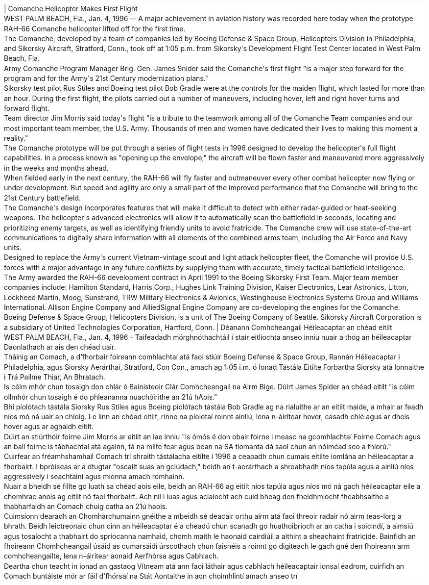 | Comanche Helicopter Makes First Flight<br/>WEST PALM BEACH, Fla., Jan. 4, 1996 -- A major achievement in aviation history was recorded here today when the prototype RAH-66 Comanche helicopter lifted off for the first time.<br/>The Comanche, developed by a team of companies led by Boeing Defense & Space Group, Helicopters Division in Philadelphia, and Sikorsky Aircraft, Stratford, Conn., took off at 1:05 p.m. from Sikorsky's Development Flight Test Center located in West Palm Beach, Fla.<br/>Army Comanche Program Manager Brig. Gen. James Snider said the Comanche's first flight "is a major step forward for the program and for the Army's 21st Century modernization plans."<br/>Sikorsky test pilot Rus Stiles and Boeing test pilot Bob Gradle were at the controls for the maiden flight, which lasted for more than an hour. During the first flight, the pilots carried out a number of maneuvers, including hover, left and right hover turns and forward flight.<br/>Team director Jim Morris said today's flight "is a tribute to the teamwork among all of the Comanche Team companies and our most important team member, the U.S. Army. Thousands of men and women have dedicated their lives to making this moment a reality."<br/>The Comanche prototype will be put through a series of flight tests in 1996 designed to develop the helicopter's full flight capabilities. In a process known as "opening up the envelope," the aircraft will be flown faster and maneuvered more aggressively in the weeks and months ahead.<br/>When fielded early in the next century, the RAH-66 will fly faster and outmaneuver every other combat helicopter now flying or under development. But speed and agility are only a small part of the improved performance that the Comanche will bring to the 21st Century battlefield.<br/>The Comanche's design incorporates features that will make it difficult to detect with either radar-guided or heat-seeking weapons. The helicopter's advanced electronics will allow it to automatically scan the battlefield in seconds, locating and prioritizing enemy targets, as well as identifying friendly units to avoid fratricide. The Comanche crew will use state-of-the-art communications to digitally share information with all elements of the combined arms team, including the Air Force and Navy units.<br/>Designed to replace the Army's current Vietnam-vintage scout and light attack helicopter fleet, the Comanche will provide U.S. forces with a major advantage in any future conflicts by supplying them with accurate, timely tactical battlefield intelligence.<br/>The Army awarded the RAH-66 development contract in April 1991 to the Boeing Sikorsky First Team. Major team member companies include: Hamilton Standard, Harris Corp., Hughes Link Training Division, Kaiser Electronics, Lear Astronics, Litton, Lockheed Martin, Moog, Sunstrand, TRW Military Electronics & Avionics, Westinghouse Electronics Systems Group and Williams International. Allison Engine Company and AlliedSignal Engine Company are co-developing the engines for the Comanche.<br/>Boeing Defense & Space Group, Helicopters Division, is a unit of The Boeing Company of Seattle. Sikorsky Aircraft Corporation is a subsidiary of United Technologies Corporation, Hartford, Conn. | Déanann Comhcheangail Héileacaptar an chéad eitilt<br/>WEST PALM BEACH, Fla., Jan. 4, 1996 - Taifeadadh mórghnóthachtáil i stair eitlíochta anseo inniu nuair a thóg an héileacaptar Daonlathach ar ais den chéad uair.<br/>Tháinig an Comach, a d’fhorbair foireann comhlachtaí atá faoi stiúir Boeing Defense & Space Group, Rannán Héileacaptar i Philadelphia, agus Siorsky Aerárthaí, Stratford, Con Con., amach ag 1:05 i.m. ó Ionad Tástála Eitilte Forbartha Siorsky atá lonnaithe i Trá Pailme Thiar, An Bhratach.<br/>Is céim mhór chun tosaigh don chlár é Bainisteoir Clár Comhcheangail na Airm Bige. Dúirt James Spider an chéad eitilt "is céim ollmhór chun tosaigh é do phleananna nuachóirithe an 21ú hAois."<br/>Bhí píolótach tástála Siorsky Rus Stiles agus Boeing píolótach tástála Bob Gradle ag na rialuithe ar an eitilt maide, a mhair ar feadh níos mó ná uair an chloig. Le linn an chéad eitilt, rinne na píolótaí roinnt ainliú, lena n-áirítear hover, casadh chlé agus ar dheis hover agus ar aghaidh eitilt.<br/>Dúirt an stiúrthóir foirne Jim Morris ar eitilt an lae inniu "is ómós é don obair foirne i measc na gcomhlachtaí Foirne Comach agus an ball foirne is tábhachtaí atá againn, tá na mílte fear agus bean na SA tiomanta dá saol chun an nóiméad seo a fhíorú."<br/>Cuirfear an fréamhshamhail Comach trí shraith tástálacha eitilte i 1996 a ceapadh chun cumais eitilte iomlána an héileacaptar a fhorbairt. I bpróiseas ar a dtugtar "oscailt suas an gclúdach," beidh an t-aerárthach a shreabhadh níos tapúla agus a ainliú níos aggressively i seachtainí agus míonna amach romhainn.<br/>Nuair a bheidh sé fillte go luath sa chéad aois eile, beidh an RAH-66 ag eitilt níos tapúla agus níos mó ná gach héileacaptar eile a chomhrac anois ag eitilt nó faoi fhorbairt. Ach níl i luas agus aclaíocht ach cuid bheag den fheidhmíocht fheabhsaithe a thabharfaidh an Comach chuig catha an 21ú haois.<br/>Cuimsíonn dearadh an Chomharchumainn gnéithe a mbeidh sé deacair orthu airm atá faoi threoir radair nó airm teas-lorg a bhrath. Beidh leictreonaic chun cinn an héileacaptar é a cheadú chun scanadh go huathoibríoch ar an catha i soicindí, a aimsiú agus tosaíocht a thabhairt do spriocanna namhaid, chomh maith le haonaid cairdiúil a aithint a sheachaint fratricide. Bainfidh an fhoireann Chomhcheangail úsáid as cumarsáidí úrscothach chun faisnéis a roinnt go digiteach le gach gné den fhoireann arm comhcheangailte, lena n-áirítear aonaid Aerfhórsa agus Cabhlach.<br/>Deartha chun teacht in ionad an gastaog Vítneam atá ann faoi láthair agus cabhlach héileacaptair ionsaí éadrom, cuirfidh an Comach buntáiste mór ar fáil d'fhórsaí na Stát Aontaithe in aon choimhlintí amach anseo trí